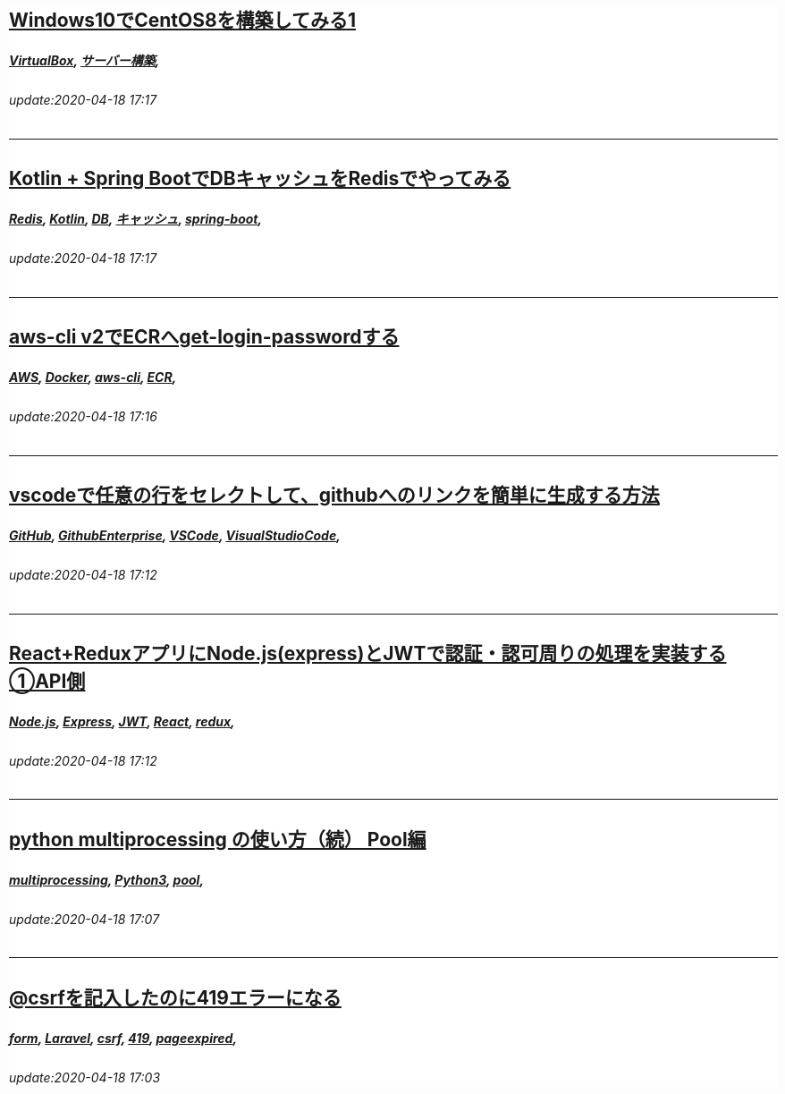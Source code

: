 ## [Windows10でCentOS8を構築してみる1](https://qiita.com/keroringahaku/items/84e88ec86663c2fea1cf)
##### [VirtualBox](https://qiita.com/tags/VirtualBox), [サーバー構築](https://qiita.com/tags/サーバー構築), 
###### update:2020-04-18 17:17
---
## [Kotlin + Spring BootでDBキャッシュをRedisでやってみる](https://qiita.com/syumiwohossu/items/3139e14ca995027c8fdf)
##### [Redis](https://qiita.com/tags/Redis), [Kotlin](https://qiita.com/tags/Kotlin), [DB](https://qiita.com/tags/DB), [キャッシュ](https://qiita.com/tags/キャッシュ), [spring-boot](https://qiita.com/tags/spring-boot), 
###### update:2020-04-18 17:17
---
## [aws-cli v2でECRへget-login-passwordする](https://qiita.com/mark-town/items/66419732cd39e83e1770)
##### [AWS](https://qiita.com/tags/AWS), [Docker](https://qiita.com/tags/Docker), [aws-cli](https://qiita.com/tags/aws-cli), [ECR](https://qiita.com/tags/ECR), 
###### update:2020-04-18 17:16
---
## [vscodeで任意の行をセレクトして、githubへのリンクを簡単に生成する方法](https://qiita.com/shrft/items/7734a0b0cd66e85d0075)
##### [GitHub](https://qiita.com/tags/GitHub), [GithubEnterprise](https://qiita.com/tags/GithubEnterprise), [VSCode](https://qiita.com/tags/VSCode), [VisualStudioCode](https://qiita.com/tags/VisualStudioCode), 
###### update:2020-04-18 17:12
---
## [React+ReduxアプリにNode.js(express)とJWTで認証・認可周りの処理を実装する①API側](https://qiita.com/rpf-nob/items/1477c3ff8309ec07ddcb)
##### [Node.js](https://qiita.com/tags/Node.js), [Express](https://qiita.com/tags/Express), [JWT](https://qiita.com/tags/JWT), [React](https://qiita.com/tags/React), [redux](https://qiita.com/tags/redux), 
###### update:2020-04-18 17:12
---
## [python multiprocessing の使い方（続） Pool編](https://qiita.com/xtkd/items/61f124cdc7979f4d63b2)
##### [multiprocessing](https://qiita.com/tags/multiprocessing), [Python3](https://qiita.com/tags/Python3), [pool](https://qiita.com/tags/pool), 
###### update:2020-04-18 17:07
---
## [@csrfを記入したのに419エラーになる](https://qiita.com/Ryohei_U/items/7e393299cc143fe5566b)
##### [form](https://qiita.com/tags/form), [Laravel](https://qiita.com/tags/Laravel), [csrf](https://qiita.com/tags/csrf), [419](https://qiita.com/tags/419), [pageexpired](https://qiita.com/tags/pageexpired), 
###### update:2020-04-18 17:03